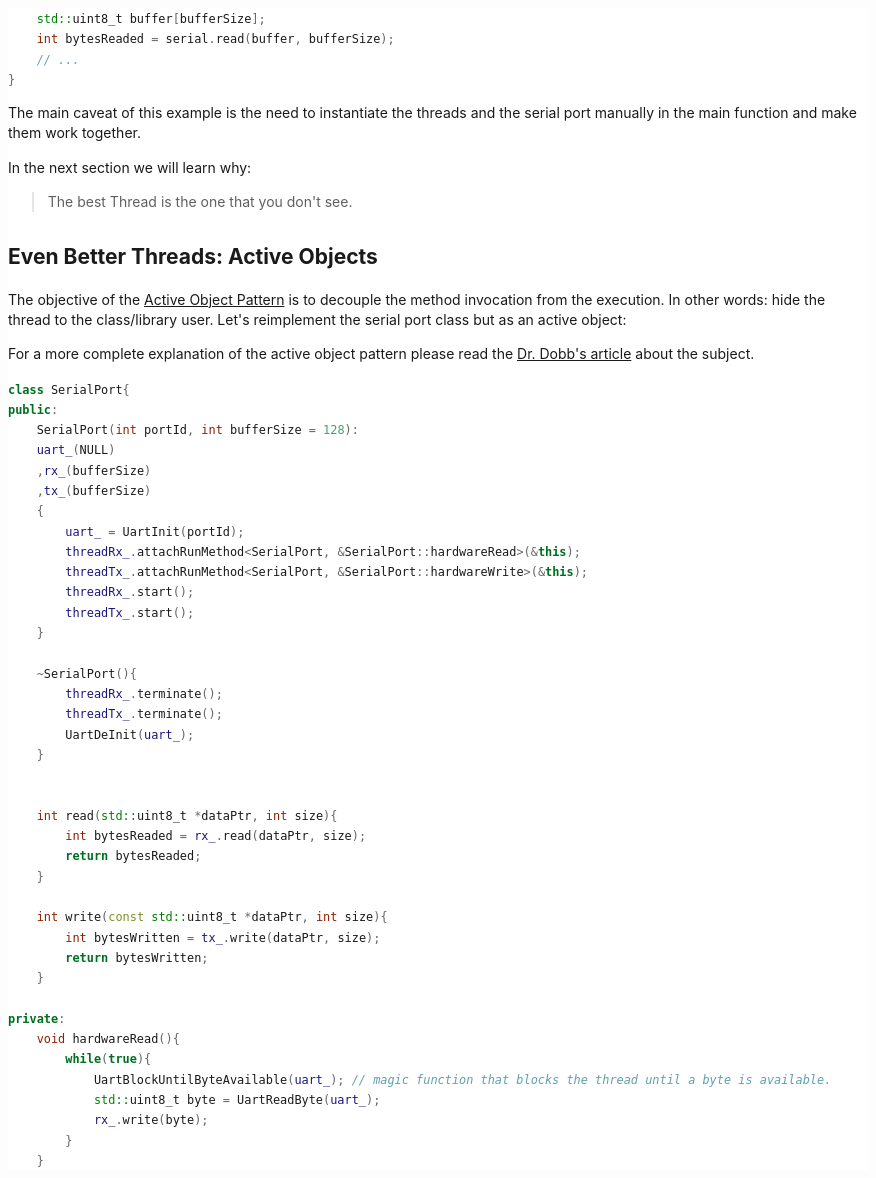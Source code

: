 ```cpp
    std::uint8_t buffer[bufferSize];
    int bytesReaded = serial.read(buffer, bufferSize);
    // ...
}
```

The main caveat of this example is the need to instantiate the threads and the serial port manually in the main function and make them work together. 

In the next section we will learn why:

> The best Thread is the one that you don't see.

## Even Better Threads: Active Objects

The objective of the [Active Object Pattern](https://en.wikipedia.org/wiki/Active_object) is to decouple the method invocation from the execution. In other words: hide the thread to the class/library user. Let's reimplement the serial port class but as an active object:

For a more complete explanation of the active object pattern please read the [Dr. Dobb's article](http://www.drdobbs.com/parallel/prefer-using-active-objects-instead-of-n/225700095?pgno=1) about the subject.


```cpp
class SerialPort{
public:
    SerialPort(int portId, int bufferSize = 128):
    uart_(NULL)
    ,rx_(bufferSize)
    ,tx_(bufferSize)
    {
        uart_ = UartInit(portId);
        threadRx_.attachRunMethod<SerialPort, &SerialPort::hardwareRead>(&this);
        threadTx_.attachRunMethod<SerialPort, &SerialPort::hardwareWrite>(&this);
        threadRx_.start();
        threadTx_.start();
    }
    
    ~SerialPort(){
        threadRx_.terminate();
        threadTx_.terminate();
        UartDeInit(uart_); 
    }


    int read(std::uint8_t *dataPtr, int size){
        int bytesReaded = rx_.read(dataPtr, size);
        return bytesReaded;
    }

    int write(const std::uint8_t *dataPtr, int size){
        int bytesWritten = tx_.write(dataPtr, size);
        return bytesWritten;
    }

private:
    void hardwareRead(){
        while(true){
            UartBlockUntilByteAvailable(uart_); // magic function that blocks the thread until a byte is available.
            std::uint8_t byte = UartReadByte(uart_);
            rx_.write(byte);
        }
    }

```